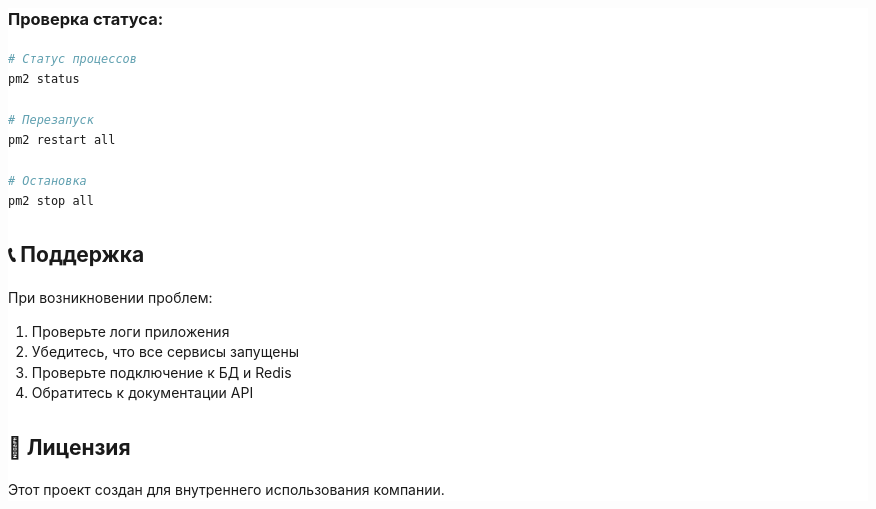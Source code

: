 ### Проверка статуса:
```bash
# Статус процессов
pm2 status

# Перезапуск
pm2 restart all

# Остановка
pm2 stop all
```

## 📞 Поддержка

При возникновении проблем:

1. Проверьте логи приложения
2. Убедитесь, что все сервисы запущены
3. Проверьте подключение к БД и Redis
4. Обратитесь к документации API

## 📄 Лицензия

Этот проект создан для внутреннего использования компании.
